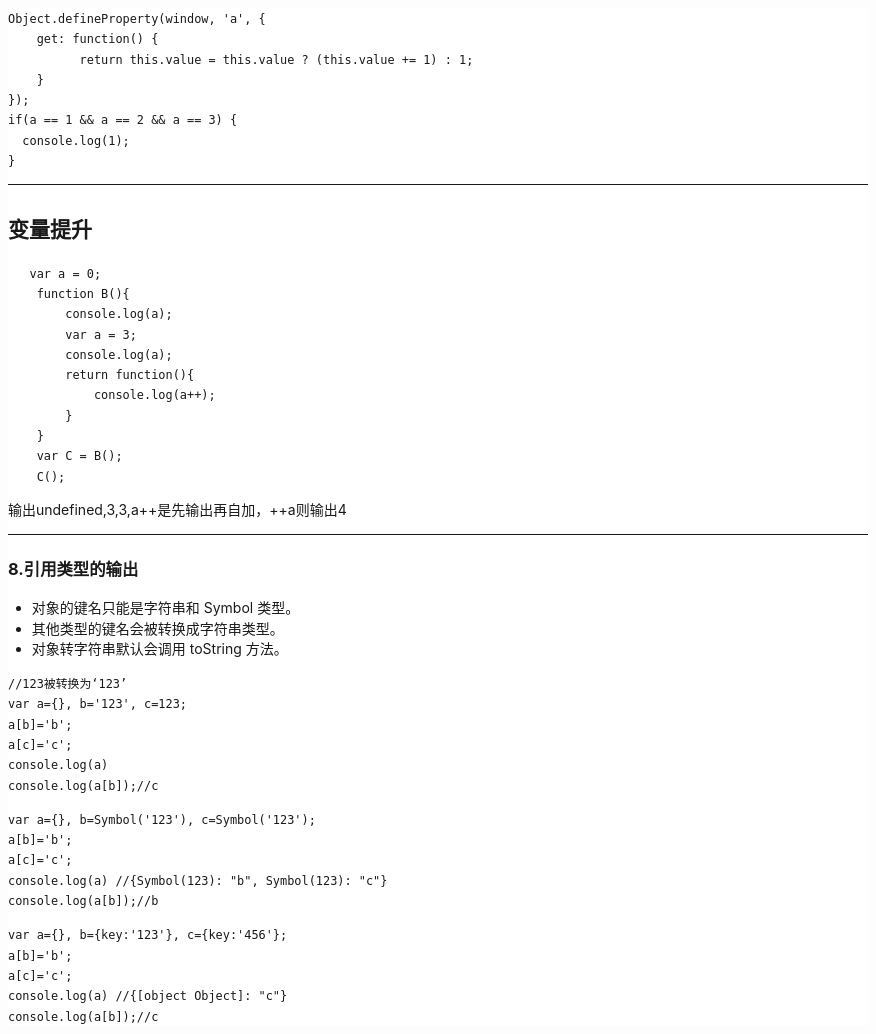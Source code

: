 ```
Object.defineProperty(window, 'a', {
    get: function() {
          return this.value = this.value ? (this.value += 1) : 1;
    }
});
if(a == 1 && a == 2 && a == 3) {
  console.log(1);
}
```

****
## 变量提升

```
   var a = 0;
    function B(){
        console.log(a);
        var a = 3;
        console.log(a);
        return function(){
            console.log(a++);
        }
    }
    var C = B();
    C();
```
输出undefined,3,3,a++是先输出再自加，++a则输出4
****
### 8.引用类型的输出
+ 对象的键名只能是字符串和 Symbol 类型。
+ 其他类型的键名会被转换成字符串类型。
+ 对象转字符串默认会调用 toString 方法。

```
//123被转换为‘123’
var a={}, b='123', c=123;  
a[b]='b';
a[c]='c';  
console.log(a)
console.log(a[b]);//c
```

```
var a={}, b=Symbol('123'), c=Symbol('123');  
a[b]='b';
a[c]='c';  
console.log(a) //{Symbol(123): "b", Symbol(123): "c"}
console.log(a[b]);//b
```

```
var a={}, b={key:'123'}, c={key:'456'};  
a[b]='b';
a[c]='c';  
console.log(a) //{[object Object]: "c"}
console.log(a[b]);//c
```
